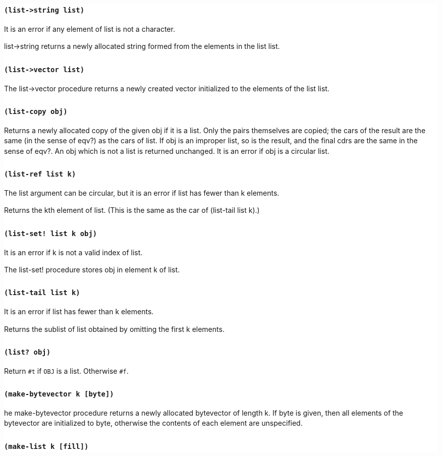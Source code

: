 ### `(list->string list)`

It is an error if any element of list is not a character.

list->string returns a newly allocated string formed from the elements
in the list list.

### `(list->vector list)`

The list->vector procedure returns a newly created vector initialized
to the elements of the list list.

### `(list-copy obj)`

Returns a newly allocated copy of the given obj if it is a list. Only
the pairs themselves are copied; the cars of the result are the same
(in the sense of eqv?) as the cars of list. If obj is an improper
list, so is the result, and the final cdrs are the same in the sense
of eqv?. An obj which is not a list is returned unchanged. It is an
error if obj is a circular list.

### `(list-ref list k)`

The list argument can be circular, but it is an error if list has
fewer than k elements.

Returns the kth element of list. (This is the same as the car of
(list-tail list k).)

### `(list-set! list k obj)`

It is an error if k is not a valid index of list.

The list-set! procedure stores obj in element k of list.

### `(list-tail list k)`

It is an error if list has fewer than k elements.

Returns the sublist of list obtained by omitting the first k elements.

### `(list? obj)`

Return `#t` if `OBJ` is a list. Otherwise `#f`.

### `(make-bytevector k [byte])`

he make-bytevector procedure returns a newly allocated bytevector of
length k. If byte is given, then all elements of the bytevector are
initialized to byte, otherwise the contents of each element are
unspecified.

### `(make-list k [fill])`
